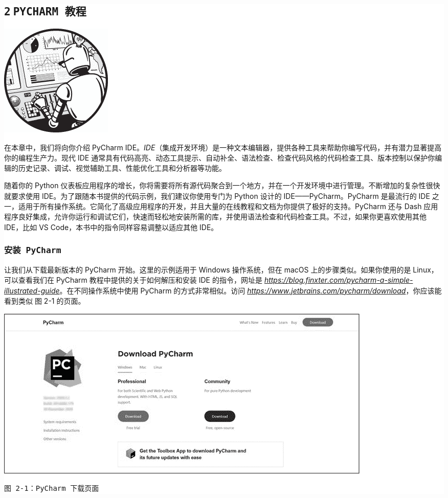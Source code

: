 ## <samp class="SANS_Futura_Std_Bold_Condensed_B_11">2</samp> <samp class="SANS_Dogma_OT_Bold_B_11">PYCHARM 教程</samp>

![](img/opener-img.png)

在本章中，我们将向你介绍 PyCharm IDE。*IDE*（集成开发环境）是一种文本编辑器，提供各种工具来帮助你编写代码，并有潜力显著提高你的编程生产力。现代 IDE 通常具有代码高亮、动态工具提示、自动补全、语法检查、检查代码风格的代码检查工具、版本控制以保护你编辑的历史记录、调试、视觉辅助工具、性能优化工具和分析器等功能。

随着你的 Python 仪表板应用程序的增长，你将需要将所有源代码聚合到一个地方，并在一个开发环境中进行管理。不断增加的复杂性很快就要求使用 IDE。为了跟随本书提供的代码示例，我们建议你使用专门为 Python 设计的 IDE——PyCharm。PyCharm 是最流行的 IDE 之一，适用于所有操作系统。它简化了高级应用程序的开发，并且大量的在线教程和文档为你提供了极好的支持。PyCharm 还与 Dash 应用程序良好集成，允许你运行和调试它们，快速而轻松地安装所需的库，并使用语法检查和代码检查工具。不过，如果你更喜欢使用其他 IDE，比如 VS Code，本书中的指令同样容易调整以适应其他 IDE。

### <samp class="SANS_Futura_Std_Bold_B_11">安装 PyCharm</samp>

让我们从下载最新版本的 PyCharm 开始。这里的示例适用于 Windows 操作系统，但在 macOS 上的步骤类似。如果你使用的是 Linux，可以查看我们在 PyCharm 教程中提供的关于如何解压和安装 IDE 的指令，网址是 [*https://<wbr>blog<wbr>.finxter<wbr>.com<wbr>/pycharm<wbr>-a<wbr>-simple<wbr>-illustrated<wbr>-guide*](https://blog.finxter.com/pycharm-a-simple-illustrated-guide)。在不同操作系统中使用 PyCharm 的方式非常相似。访问 [*https://<wbr>www<wbr>.jetbrains<wbr>.com<wbr>/pycharm<wbr>/download*](https://www.jetbrains.com/pycharm/download)，你应该能看到类似 图 2-1 的页面。

![](img/Figure2-1.png)

<samp class="SANS_Futura_Std_Book_Oblique_I_11">图 2-1：PyCharm 下载页面</samp>
